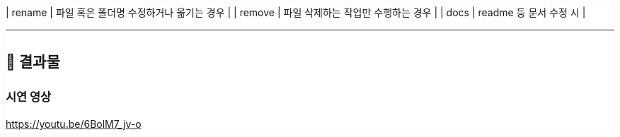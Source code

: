 | rename   | 파일 혹은 폴더명 수정하거나 옮기는 경우                                            |
| remove   | 파일 삭제하는 작업만 수행하는 경우                                                 |
| docs     | readme 등 문서 수정 시                                                             |

---

## 💾 결과물

### 시연 영상

https://youtu.be/6BolM7_jv-o
